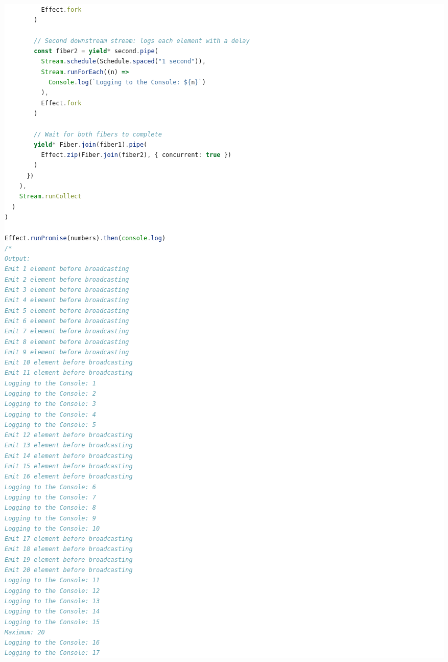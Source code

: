 ```ts twoslash
          Effect.fork
        )

        // Second downstream stream: logs each element with a delay
        const fiber2 = yield* second.pipe(
          Stream.schedule(Schedule.spaced("1 second")),
          Stream.runForEach((n) =>
            Console.log(`Logging to the Console: ${n}`)
          ),
          Effect.fork
        )

        // Wait for both fibers to complete
        yield* Fiber.join(fiber1).pipe(
          Effect.zip(Fiber.join(fiber2), { concurrent: true })
        )
      })
    ),
    Stream.runCollect
  )
)

Effect.runPromise(numbers).then(console.log)
/*
Output:
Emit 1 element before broadcasting
Emit 2 element before broadcasting
Emit 3 element before broadcasting
Emit 4 element before broadcasting
Emit 5 element before broadcasting
Emit 6 element before broadcasting
Emit 7 element before broadcasting
Emit 8 element before broadcasting
Emit 9 element before broadcasting
Emit 10 element before broadcasting
Emit 11 element before broadcasting
Logging to the Console: 1
Logging to the Console: 2
Logging to the Console: 3
Logging to the Console: 4
Logging to the Console: 5
Emit 12 element before broadcasting
Emit 13 element before broadcasting
Emit 14 element before broadcasting
Emit 15 element before broadcasting
Emit 16 element before broadcasting
Logging to the Console: 6
Logging to the Console: 7
Logging to the Console: 8
Logging to the Console: 9
Logging to the Console: 10
Emit 17 element before broadcasting
Emit 18 element before broadcasting
Emit 19 element before broadcasting
Emit 20 element before broadcasting
Logging to the Console: 11
Logging to the Console: 12
Logging to the Console: 13
Logging to the Console: 14
Logging to the Console: 15
Maximum: 20
Logging to the Console: 16
Logging to the Console: 17
```